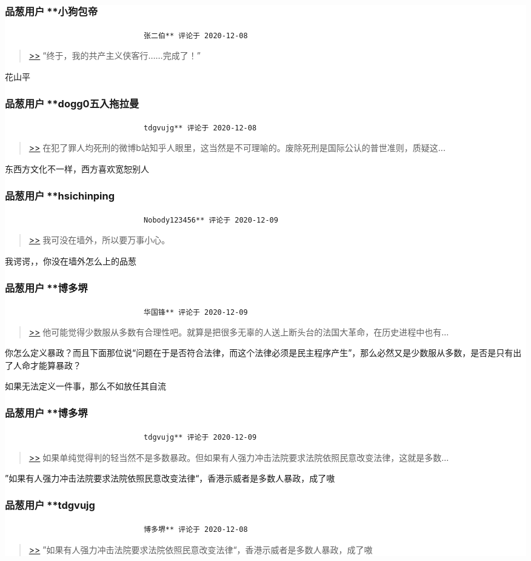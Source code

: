 ### 品葱用户 **小狗包帝				
									张二伯** 评论于 2020-12-08
        
> [\>>]( "/article/item_id-560338#") “终于，我的共产主义侠客行……完成了！”

  
  
花山平
        


            
### 品葱用户 **dogg0五入拖拉曼				
									tdgvujg** 评论于 2020-12-08
        
> [\>>]( "/article/item_id-559745#") 在犯了罪人均死刑的微博b站知乎人眼里，这当然是不可理喻的。废除死刑是国际公认的普世准则，质疑这...

  
东西方文化不一样，西方喜欢宽恕别人
        


            
### 品葱用户 **hsichinping				
									Nobody123456** 评论于 2020-12-09
        
> [\>>]( "/article/item_id-559786#") 我可没在墙外，所以要万事小心。

  
  
我谔谔，，你没在墙外怎么上的品葱
        


            
### 品葱用户 **博多堺				
									华国锋** 评论于 2020-12-09
        
> [\>>]( "/article/item_id-559909#") 他可能觉得少数服从多数有合理性吧。就算是把很多无辜的人送上断头台的法国大革命，在历史进程中也有...

  
  
你怎么定义暴政？而且下面那位说“问题在于是否符合法律，而这个法律必须是民主程序产生”，那么必然又是少数服从多数，是否是只有出了人命才能算暴政？  
  
如果无法定义一件事，那么不如放任其自流
        


            
### 品葱用户 **博多堺				
									tdgvujg** 评论于 2020-12-09
        
> [\>>]( "/article/item_id-560240#") 如果单纯觉得判的轻当然不是多数暴政。但如果有人强力冲击法院要求法院依照民意改变法律，这就是多数...

  
  
”如果有人强力冲击法院要求法院依照民意改变法律“，香港示威者是多数人暴政，成了嗷
        


            
### 品葱用户 **tdgvujg				
									博多堺** 评论于 2020-12-08
        
> [\>>]( "/article/item_id-560388#") ”如果有人强力冲击法院要求法院依照民意改变法律“，香港示威者是多数人暴政，成了嗷
